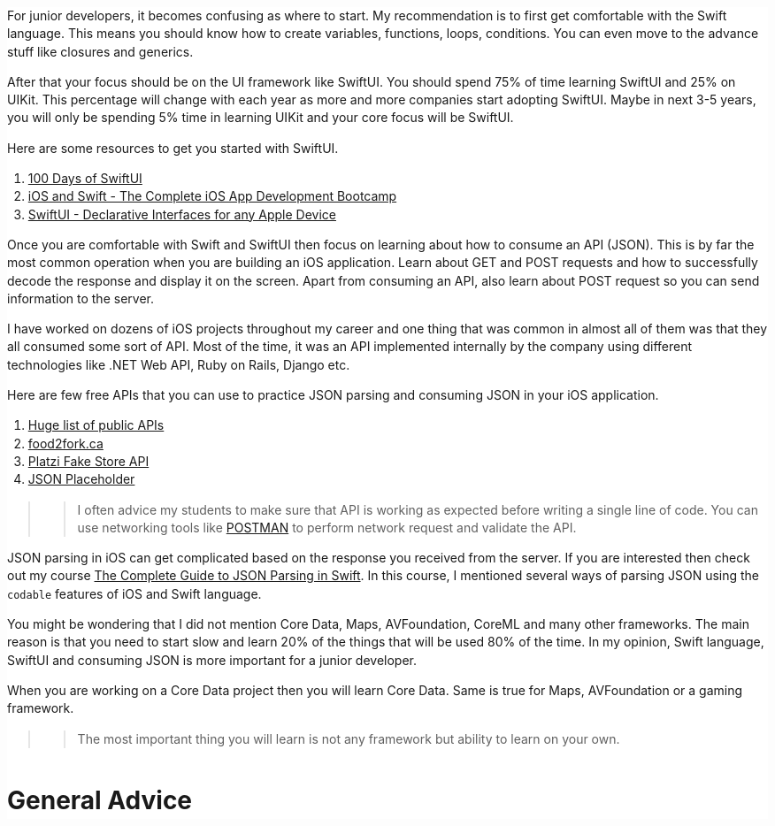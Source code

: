 For junior developers, it becomes confusing as where to start. My recommendation is to first get comfortable with the Swift language. This means you should know how to create variables, functions, loops, conditions. You can even move to the advance stuff like closures and generics. 

After that your focus should be on the UI framework like SwiftUI. You should spend 75% of time learning SwiftUI and 25% on UIKit. This percentage will change with each year as more and more companies start adopting SwiftUI. Maybe in next 3-5 years, you will only be spending 5% time in learning UIKit and your core focus will be SwiftUI. 

Here are some resources to get you started with SwiftUI. 

1. [100 Days of SwiftUI](https://www.hackingwithswift.com/100/swiftui)
2. [iOS and Swift - The Complete iOS App Development Bootcamp](https://www.udemy.com/course/ios-13-app-development-bootcamp)
3. [SwiftUI - Declarative Interfaces for any Apple Device](https://www.udemy.com/course/swiftui-declarative-interfaces-for-any-apple-device/?referralCode=EB97896D293C976B3231)

Once you are comfortable with Swift and SwiftUI then focus on learning about how to consume an API (JSON). This is by far the most common operation when you are building an iOS application. Learn about GET and POST requests and how to successfully decode the response and display it on the screen. Apart from consuming an API, also learn about POST request so you can send information to the server. 

I have worked on dozens of iOS projects throughout my career and one thing that was common in almost all of them was that they all consumed some sort of API. Most of the time, it was an API implemented internally by the company using different technologies like .NET Web API, Ruby on Rails, Django etc. 

Here are few free APIs that you can use to practice JSON parsing and consuming JSON in your iOS application. 

1. [Huge list of public APIs](https://github.com/public-apis/public-apis)
2. [food2fork.ca](https://food2fork.ca/)
3. [Platzi Fake Store API](https://fakeapi.platzi.com/)
4. [JSON Placeholder](https://jsonplaceholder.typicode.com/)

>> I often advice my students to make sure that API is working as expected before writing a single line of code. You can use networking tools like [POSTMAN](https://www.postman.com/) to perform network request and validate the API. 

JSON parsing in iOS can get complicated based on the response you received from the server. If you are interested then check out my course [The Complete Guide to JSON Parsing in Swift](https://www.udemy.com/course/ultimate-guide-to-json-parsing-with-swift/?referralCode=8E75504604F2D5D6BF00). In this course, I mentioned several ways of parsing JSON using the ```codable``` features of iOS and Swift language. 

You might be wondering that I did not mention Core Data, Maps, AVFoundation, CoreML and many other frameworks. The main reason is that you need to start slow and learn 20% of the things that will be used 80% of the time. In my opinion, Swift language, SwiftUI and consuming JSON is more important for a junior developer. 

When you are working on a Core Data project then you will learn Core Data. Same is true for Maps, AVFoundation or a gaming framework. 

>> The most important thing you will learn is not any framework but ability to learn on your own.  

# General Advice  
